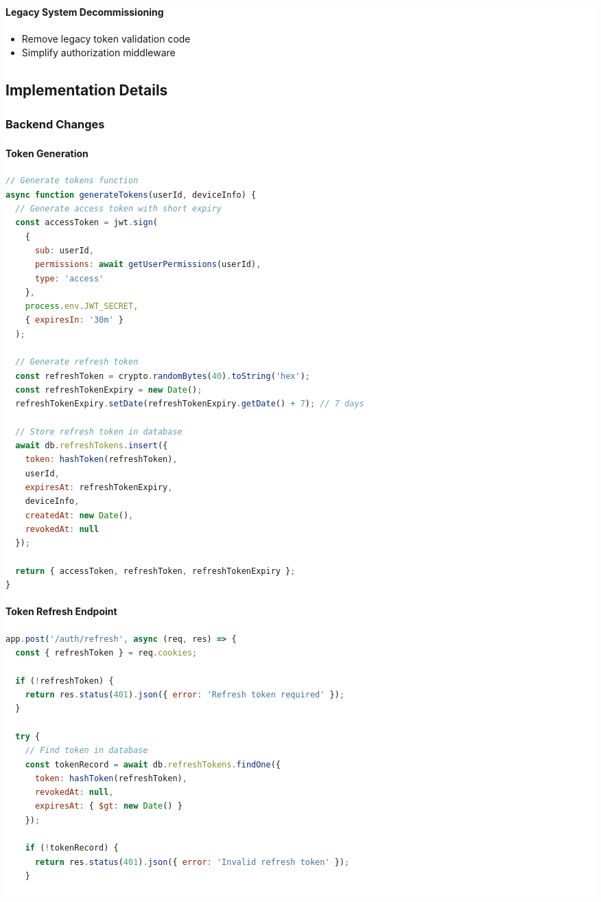 #### Legacy System Decommissioning
- Remove legacy token validation code
- Simplify authorization middleware

## Implementation Details

### Backend Changes

#### Token Generation
```javascript
// Generate tokens function
async function generateTokens(userId, deviceInfo) {
  // Generate access token with short expiry
  const accessToken = jwt.sign(
    {
      sub: userId,
      permissions: await getUserPermissions(userId),
      type: 'access'
    },
    process.env.JWT_SECRET,
    { expiresIn: '30m' }
  );
  
  // Generate refresh token
  const refreshToken = crypto.randomBytes(40).toString('hex');
  const refreshTokenExpiry = new Date();
  refreshTokenExpiry.setDate(refreshTokenExpiry.getDate() + 7); // 7 days
  
  // Store refresh token in database
  await db.refreshTokens.insert({
    token: hashToken(refreshToken),
    userId,
    expiresAt: refreshTokenExpiry,
    deviceInfo,
    createdAt: new Date(),
    revokedAt: null
  });
  
  return { accessToken, refreshToken, refreshTokenExpiry };
}
```

#### Token Refresh Endpoint
```javascript
app.post('/auth/refresh', async (req, res) => {
  const { refreshToken } = req.cookies;
  
  if (!refreshToken) {
    return res.status(401).json({ error: 'Refresh token required' });
  }
  
  try {
    // Find token in database
    const tokenRecord = await db.refreshTokens.findOne({
      token: hashToken(refreshToken),
      revokedAt: null,
      expiresAt: { $gt: new Date() }
    });
    
    if (!tokenRecord) {
      return res.status(401).json({ error: 'Invalid refresh token' });
    }
    
```